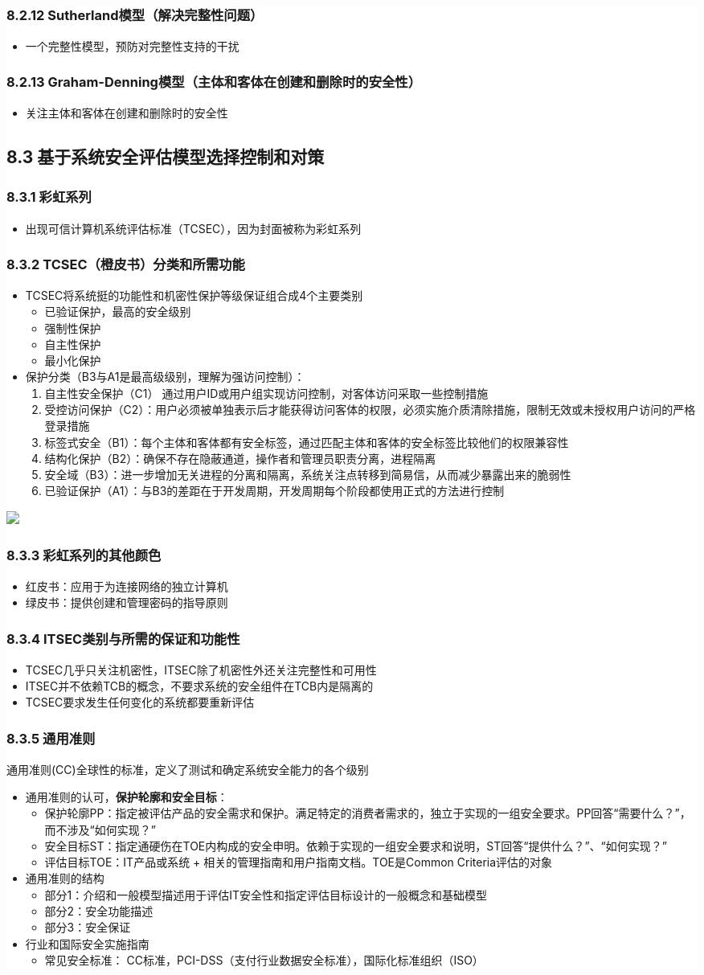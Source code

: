 ### 8.2.12 Sutherland模型（解决完整性问题）
* 一个完整性模型，预防对完整性支持的干扰

### 8.2.13 Graham-Denning模型（主体和客体在创建和删除时的安全性）
* 关注主体和客体在创建和删除时的安全性

## 8.3 基于系统安全评估模型选择控制和对策

### 8.3.1 彩虹系列
* 出现可信计算机系统评估标准（TCSEC），因为封面被称为彩虹系列

### 8.3.2 TCSEC（橙皮书）分类和所需功能
* TCSEC将系统挺的功能性和机密性保护等级保证组合成4个主要类别
	* 已验证保护，最高的安全级别
	* 强制性保护
	* 自主性保护
	* 最小化保护	
* 保护分类（B3与A1是最高级级别，理解为强访问控制）：
	1. 自主性安全保护（C1） 通过用户ID或用户组实现访问控制，对客体访问采取一些控制措施
	2. 受控访问保护（C2）：用户必须被单独表示后才能获得访问客体的权限，必须实施介质清除措施，限制无效或未授权用户访问的严格登录措施
	3. 标签式安全（B1）：每个主体和客体都有安全标签，通过匹配主体和客体的安全标签比较他们的权限兼容性
	4. 结构化保护（B2）：确保不存在隐蔽通道，操作者和管理员职责分离，进程隔离
	5. 安全域（B3）：进一步增加无关进程的分离和隔离，系统关注点转移到简易信，从而减少暴露出来的脆弱性
	6. 已验证保护（A1）：与B3的差距在于开发周期，开发周期每个阶段都使用正式的方法进行控制

![](https://i.imgur.com/RKmyRCS.jpg)

### 8.3.3 彩虹系列的其他颜色
* 红皮书：应用于为连接网络的独立计算机
* 绿皮书：提供创建和管理密码的指导原则

### 8.3.4 ITSEC类别与所需的保证和功能性
* TCSEC几乎只关注机密性，ITSEC除了机密性外还关注完整性和可用性
* ITSEC并不依赖TCB的概念，不要求系统的安全组件在TCB内是隔离的
* TCSEC要求发生任何变化的系统都要重新评估

### 8.3.5 通用准则
通用准则(CC)全球性的标准，定义了测试和确定系统安全能力的各个级别

* 通用准则的认可，**保护轮廓和安全目标**：
	* 保护轮廓PP：指定被评估产品的安全需求和保护。满足特定的消费者需求的，独立于实现的一组安全要求。PP回答“需要什么？”，而不涉及“如何实现？”
	* 安全目标ST：指定通硬伤在TOE内构成的安全申明。依赖于实现的一组安全要求和说明，ST回答“提供什么？”、“如何实现？”
	* 评估目标TOE：IT产品或系统 + 相关的管理指南和用户指南文档。TOE是Common Criteria评估的对象
* 通用准则的结构
	* 部分1：介绍和一般模型描述用于评估IT安全性和指定评估目标设计的一般概念和基础模型
	* 部分2：安全功能描述
	* 部分3：安全保证
* 行业和国际安全实施指南
	* 常见安全标准： CC标准，PCI-DSS（支付行业数据安全标准），国际化标准组织（ISO）
	